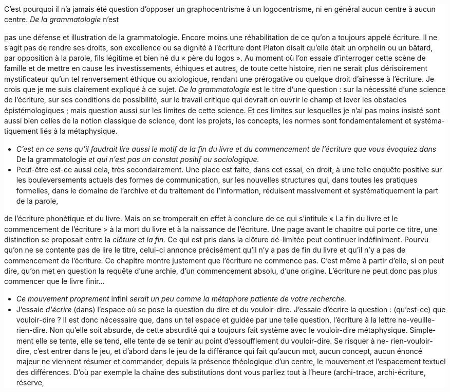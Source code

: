 C’est pourquoi il n’a jamais été question d’opposer un graphocentrisme à
un logocentrisme, ni en général aucun centre à aucun centre. *_De la
grammatologie_* n’est

pas une défense et illustration de la grammatologie. Encore moins une
réhabilitation de ce qu’on a tou­jours appelé écriture. Il ne s’agit
pas de rendre ses droits, son excellence ou sa dignité à l’écriture dont
Platon disait qu’elle était un orphelin ou un bâtard, par opposition à
la parole, fils légitime et bien né du « père du logos ». Au moment où
l’on essaie d’interroger cette scène de famille et de mettre en cause
les investissements, éthiques et autres, de toute cette his­toire, rien
ne serait plus dérisoirement mystificateur qu’un tel renversement
éthique ou axiologique, rendant une pré­rogative ou quelque droit
d’aînesse à l’écriture. Je crois que je me suis clairement expliqué à
ce sujet. *_De la gram­matologie_* est le titre d’une question : sur la
nécessité d’une science de l’écriture, sur ses conditions de
possi­bilité, sur le travail critique qui devrait en ouvrir le champ
et lever les obstacles épistémologiques ; mais ques­tion aussi sur les
limites de cette science. Et ces limites sur lesquelles je n’ai pas
moins insisté sont aussi bien celles de la notion classique de science,
dont les projets, les concepts, les normes sont fondamentalement et
systéma­tiquement liés à la métaphysique.

  - <span id="anchor-37"></span>*_C’est en ce sens qu’il faudrait lire
    aussi le motif de la fin du livre et du commencement de l’écriture
    que vous évoquiez dans_* De la grammatologie *_et qui n’est pas un
    constat positif ou sociologique._*
  - <span id="anchor-38"></span>Peut-être est-ce aussi cela, très
    secondairement. Une place est faite, dans cet essai, en droit, à une
    telle enquête positive sur les bouleversements actuels des formes de
    communication, sur les nouvelles structures qui, dans toutes les
    pratiques formelles, dans le domaine de l’archive et du traitement
    de l’information, réduisent massivement et systématiquement la part
    de la parole,

de l’écriture phonétique et du livre. Mais on se trom­perait en effet à
conclure de ce qui s’intitule « La fin du livre et le commencement de
l’écriture \> à la mort du livre et à la naissance de l’écriture. Une
page avant le chapitre qui porte ce titre, une distinction se proposait
entre la *_clôture_* et *_la fin._* Ce qui est pris dans la clôture
dé-limitée peut continuer indéfiniment. Pourvu qu’on ne se contente pas
de lire le titre, celui-ci annonce préci­sément qu’il n’y a pas de fin
du livre et qu’il n’y a pas de commencement de l’écriture. Ce chapitre
montre jus­tement que l’écriture ne commence pas. C’est même à partir
d’elle, si on peut dire, qu’on met en question la requête d’une
archie, d’un commencement absolu, d’une origine. L’écriture ne peut donc
pas plus commencer que le livre finir...

  - <span id="anchor-39"></span>*_Ce mouvement proprement_* infini
    *_serait un peu comme la métaphore patiente de votre recherche._*
  - <span id="anchor-40"></span>J’essaie *_d'écrire_* (dans) l’espace où
    se pose la ques­tion du dire et du vouloir-dire. J’essaie d’écrire
    la ques­tion : (qu’est-ce) que vouloir-dire ? Il est donc
    néces­saire que, dans un tel espace et guidée par une telle
    question, l’écriture à la lettre ne-veuille-rien-dire. Non qu’elle
    soit absurde, de cette absurdité qui a toujours fait système avec le
    vouloir-dire métaphysique. Simple­ment elle se tente, elle se tend,
    elle tente de se tenir au point d’essoufflement du vouloir-dire. Se
    risquer à ne- rien-vouloir-dire, c’est entrer dans le jeu, et
    d’abord dans le jeu de la différance qui fait qu’aucun mot, aucun
    concept, aucun énoncé majeur ne viennent résumer et commander,
    depuis la présence théologique d’un centre, le mouvement et
    l’espacement textuel des différences. D’où par exemple la chaîne
    des substitutions dont vous parliez tout à l’heure (archi-trace,
    archi-écriture, réserve,
